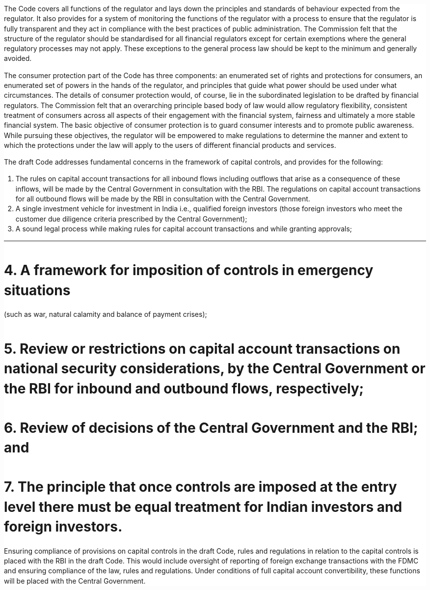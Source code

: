 The Code covers all functions of the regulator and lays down the principles and standards of behaviour expected from the regulator. It also provides for a system of monitoring the functions of the regulator with a process to ensure that the regulator is fully transparent and they act in compliance with the best practices of public administration. The Commission felt that the structure of the regulator should be standardised for all financial regulators except for certain exemptions where the general regulatory processes may not apply. These exceptions to the general process law should be kept to the minimum and generally avoided.

The consumer protection part of the Code has three components: an enumerated set of rights and protections for consumers, an enumerated set of powers in the hands of the regulator, and principles that guide what power should be used under what circumstances. The details of consumer protection would, of course, lie in the subordinated legislation to be drafted by financial regulators. The Commission felt that an overarching principle based body of law would allow regulatory flexibility, consistent treatment of consumers across all aspects of their engagement with the financial system, fairness and ultimately a more stable financial system. The basic objective of consumer protection is to guard consumer interests and to promote public awareness. While pursuing these objectives, the regulator will be empowered to make regulations to determine the manner and extent to which the protections under the law will apply to the users of different financial products and services.

The draft Code addresses fundamental concerns in the framework of capital controls, and provides for the following:

1. The rules on capital account transactions for all inbound flows including outflows that arise as a consequence of these inflows, will be made by the Central Government in consultation with the RBI. The regulations on capital account transactions for all outbound flows will be made by the RBI in consultation with the Central Government.
2. A single investment vehicle for investment in India i.e., qualified foreign investors (those foreign investors who meet the customer due diligence criteria prescribed by the Central Government);
3. A sound legal process while making rules for capital account transactions and while granting approvals;
---
# 4. A framework for imposition of controls in emergency situations

(such as war, natural calamity and balance of payment crises);

# 5. Review or restrictions on capital account transactions on national security considerations, by the Central Government or the RBI for inbound and outbound flows, respectively;

# 6. Review of decisions of the Central Government and the RBI; and

# 7. The principle that once controls are imposed at the entry level there must be equal treatment for Indian investors and foreign investors.

Ensuring compliance of provisions on capital controls in the draft Code, rules and regulations in relation to the capital controls is placed with the RBI in the draft Code. This would include oversight of reporting of foreign exchange transactions with the FDMC and ensuring compliance of the law, rules and regulations. Under conditions of full capital account convertibility, these functions will be placed with the Central Government.
